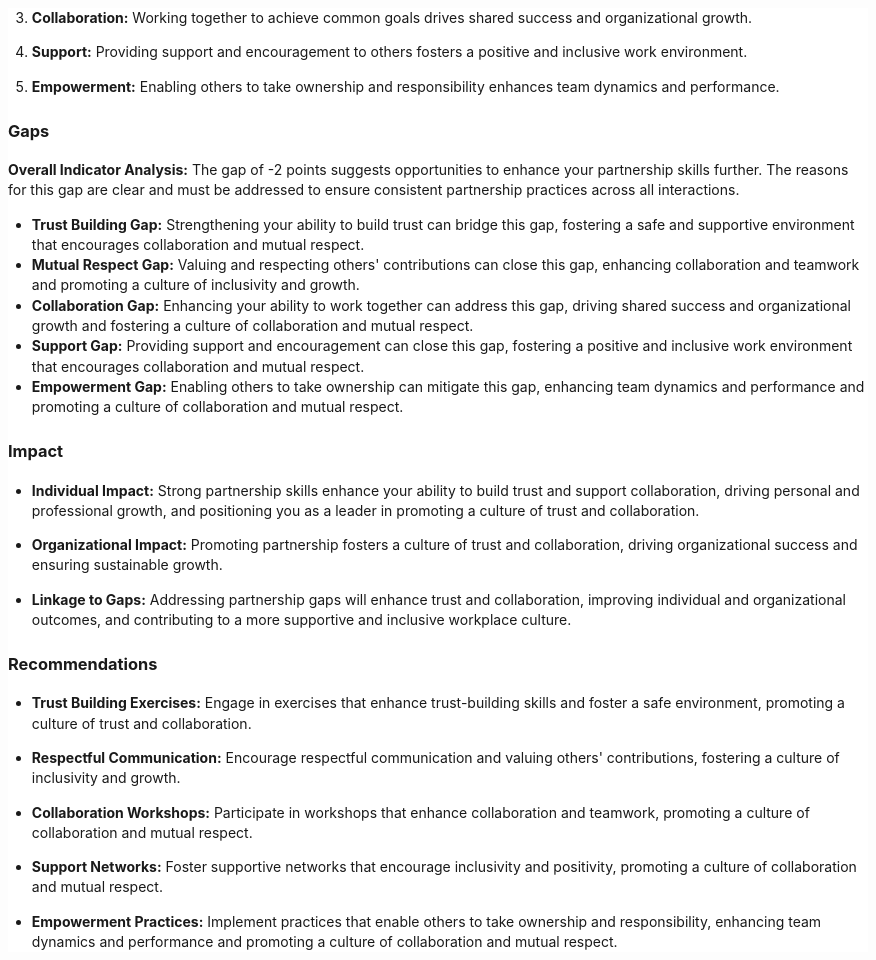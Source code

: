 3. **Collaboration:** Working together to achieve common goals drives shared success and organizational growth.

4. **Support:** Providing support and encouragement to others fosters a positive and inclusive work environment.

5. **Empowerment:** Enabling others to take ownership and responsibility enhances team dynamics and performance.

### Gaps

**Overall Indicator Analysis:** The gap of -2 points suggests opportunities to enhance your partnership skills further. The reasons for this gap are clear and must be addressed to ensure consistent partnership practices across all interactions.

- **Trust Building Gap:** Strengthening your ability to build trust can bridge this gap, fostering a safe and supportive environment that encourages collaboration and mutual respect.
- **Mutual Respect Gap:** Valuing and respecting others' contributions can close this gap, enhancing collaboration and teamwork and promoting a culture of inclusivity and growth.
- **Collaboration Gap:** Enhancing your ability to work together can address this gap, driving shared success and organizational growth and fostering a culture of collaboration and mutual respect.
- **Support Gap:** Providing support and encouragement can close this gap, fostering a positive and inclusive work environment that encourages collaboration and mutual respect.
- **Empowerment Gap:** Enabling others to take ownership can mitigate this gap, enhancing team dynamics and performance and promoting a culture of collaboration and mutual respect.

### Impact

- **Individual Impact:** Strong partnership skills enhance your ability to build trust and support collaboration, driving personal and professional growth, and positioning you as a leader in promoting a culture of trust and collaboration.

- **Organizational Impact:** Promoting partnership fosters a culture of trust and collaboration, driving organizational success and ensuring sustainable growth.

- **Linkage to Gaps:** Addressing partnership gaps will enhance trust and collaboration, improving individual and organizational outcomes, and contributing to a more supportive and inclusive workplace culture.

### Recommendations

- **Trust Building Exercises:** Engage in exercises that enhance trust-building skills and foster a safe environment, promoting a culture of trust and collaboration.

- **Respectful Communication:** Encourage respectful communication and valuing others' contributions, fostering a culture of inclusivity and growth.

- **Collaboration Workshops:** Participate in workshops that enhance collaboration and teamwork, promoting a culture of collaboration and mutual respect.

- **Support Networks:** Foster supportive networks that encourage inclusivity and positivity, promoting a culture of collaboration and mutual respect.

- **Empowerment Practices:** Implement practices that enable others to take ownership and responsibility, enhancing team dynamics and performance and promoting a culture of collaboration and mutual respect.
